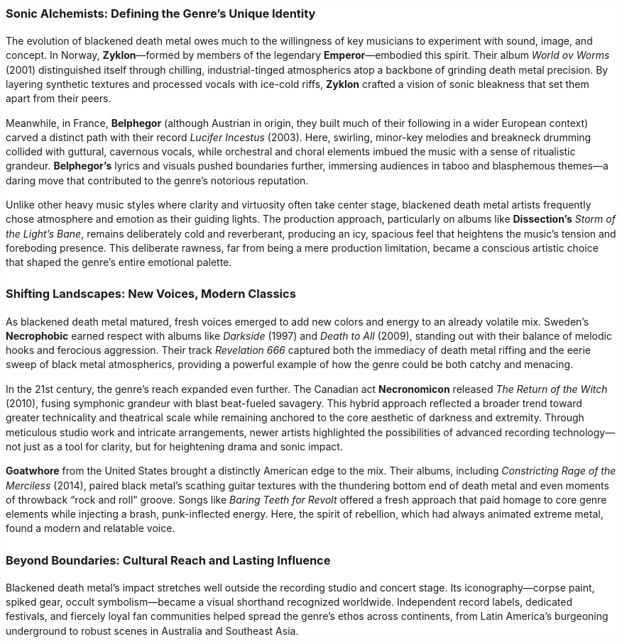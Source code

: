 ### Sonic Alchemists: Defining the Genre’s Unique Identity

The evolution of blackened death metal owes much to the willingness of key musicians to experiment
with sound, image, and concept. In Norway, **Zyklon**—formed by members of the legendary
**Emperor**—embodied this spirit. Their album _World ov Worms_ (2001) distinguished itself through
chilling, industrial-tinged atmospherics atop a backbone of grinding death metal precision. By
layering synthetic textures and processed vocals with ice-cold riffs, **Zyklon** crafted a vision of
sonic bleakness that set them apart from their peers.

Meanwhile, in France, **Belphegor** (although Austrian in origin, they built much of their following
in a wider European context) carved a distinct path with their record _Lucifer Incestus_ (2003).
Here, swirling, minor-key melodies and breakneck drumming collided with guttural, cavernous vocals,
while orchestral and choral elements imbued the music with a sense of ritualistic grandeur.
**Belphegor’s** lyrics and visuals pushed boundaries further, immersing audiences in taboo and
blasphemous themes—a daring move that contributed to the genre’s notorious reputation.

Unlike other heavy music styles where clarity and virtuosity often take center stage, blackened
death metal artists frequently chose atmosphere and emotion as their guiding lights. The production
approach, particularly on albums like **Dissection’s** _Storm of the Light’s Bane_, remains
deliberately cold and reverberant, producing an icy, spacious feel that heightens the music’s
tension and foreboding presence. This deliberate rawness, far from being a mere production
limitation, became a conscious artistic choice that shaped the genre’s entire emotional palette.

### Shifting Landscapes: New Voices, Modern Classics

As blackened death metal matured, fresh voices emerged to add new colors and energy to an already
volatile mix. Sweden’s **Necrophobic** earned respect with albums like _Darkside_ (1997) and _Death
to All_ (2009), standing out with their balance of melodic hooks and ferocious aggression. Their
track _Revelation 666_ captured both the immediacy of death metal riffing and the eerie sweep of
black metal atmospherics, providing a powerful example of how the genre could be both catchy and
menacing.

In the 21st century, the genre’s reach expanded even further. The Canadian act **Necronomicon**
released _The Return of the Witch_ (2010), fusing symphonic grandeur with blast beat-fueled
savagery. This hybrid approach reflected a broader trend toward greater technicality and theatrical
scale while remaining anchored to the core aesthetic of darkness and extremity. Through meticulous
studio work and intricate arrangements, newer artists highlighted the possibilities of advanced
recording technology—not just as a tool for clarity, but for heightening drama and sonic impact.

**Goatwhore** from the United States brought a distinctly American edge to the mix. Their albums,
including _Constricting Rage of the Merciless_ (2014), paired black metal’s scathing guitar textures
with the thundering bottom end of death metal and even moments of throwback “rock and roll” groove.
Songs like _Baring Teeth for Revolt_ offered a fresh approach that paid homage to core genre
elements while injecting a brash, punk-inflected energy. Here, the spirit of rebellion, which had
always animated extreme metal, found a modern and relatable voice.

### Beyond Boundaries: Cultural Reach and Lasting Influence

Blackened death metal’s impact stretches well outside the recording studio and concert stage. Its
iconography—corpse paint, spiked gear, occult symbolism—became a visual shorthand recognized
worldwide. Independent record labels, dedicated festivals, and fiercely loyal fan communities helped
spread the genre’s ethos across continents, from Latin America’s burgeoning underground to robust
scenes in Australia and Southeast Asia.
